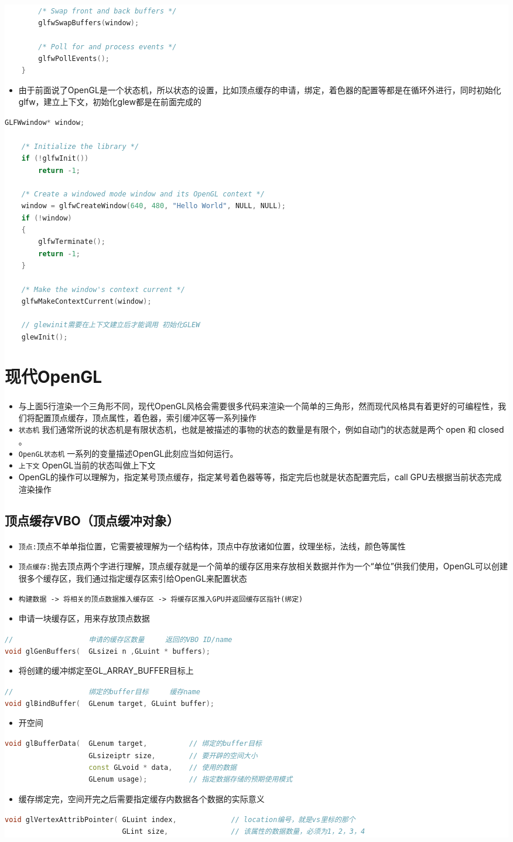 ```c++
        /* Swap front and back buffers */
        glfwSwapBuffers(window);

        /* Poll for and process events */
        glfwPollEvents();
    }
```
- 由于前面说了OpenGL是一个状态机，所以状态的设置，比如顶点缓存的申请，绑定，着色器的配置等都是在循环外进行，同时初始化glfw，建立上下文，初始化glew都是在前面完成的
```c++
GLFWwindow* window;

    /* Initialize the library */
    if (!glfwInit())
        return -1;

    /* Create a windowed mode window and its OpenGL context */
    window = glfwCreateWindow(640, 480, "Hello World", NULL, NULL);
    if (!window)
    {
        glfwTerminate();
        return -1;
    }

    /* Make the window's context current */
    glfwMakeContextCurrent(window);

    // glewinit需要在上下文建立后才能调用 初始化GLEW
    glewInit();
```

# 现代OpenGL
- 与上面5行渲染一个三角形不同，现代OpenGL风格会需要很多代码来渲染一个简单的三角形，然而现代风格具有着更好的可编程性，我们将配置顶点缓存，顶点属性，着色器，索引缓冲区等一系列操作
- `状态机` 我们通常所说的状态机是有限状态机，也就是被描述的事物的状态的数量是有限个，例如自动门的状态就是两个 open 和 closed 。
- `OpenGL状态机` 一系列的变量描述OpenGL此刻应当如何运行。
- `上下文` OpenGL当前的状态叫做上下文
- OpenGL的操作可以理解为，指定某号顶点缓存，指定某号着色器等等，指定完后也就是状态配置完后，call GPU去根据当前状态完成渲染操作

## 顶点缓存VBO（顶点缓冲对象）
- `顶点:`顶点不单单指位置，它需要被理解为一个结构体，顶点中存放诸如位置，纹理坐标，法线，颜色等属性
- `顶点缓存:`抛去顶点两个字进行理解，顶点缓存就是一个简单的缓存区用来存放相关数据并作为一个“单位”供我们使用，OpenGL可以创建很多个缓存区，我们通过指定缓存区索引给OpenGL来配置状态
- `构建数据 -> 将相关的顶点数据推入缓存区 -> 将缓存区推入GPU并返回缓存区指针(绑定)`

- 申请一块缓存区，用来存放顶点数据
```c++
//                  申请的缓存区数量     返回的VBO ID/name
void glGenBuffers(	GLsizei n ,GLuint * buffers);
```

- 将创建的缓冲绑定至GL_ARRAY_BUFFER目标上
```c++
//                  绑定的buffer目标     缓存name
void glBindBuffer(	GLenum target, GLuint buffer);
```
- 开空间
```c++
void glBufferData(	GLenum target,          // 绑定的buffer目标
                    GLsizeiptr size,        // 要开辟的空间大小
                    const GLvoid * data,    // 使用的数据
                    GLenum usage);          // 指定数据存储的预期使用模式
```
- 缓存绑定完，空间开完之后需要指定缓存内数据各个数据的实际意义
```c++
void glVertexAttribPointer(	GLuint index,             // location编号，就是vs里标的那个
                            GLint size,               // 该属性的数据数量，必须为1，2，3，4
```